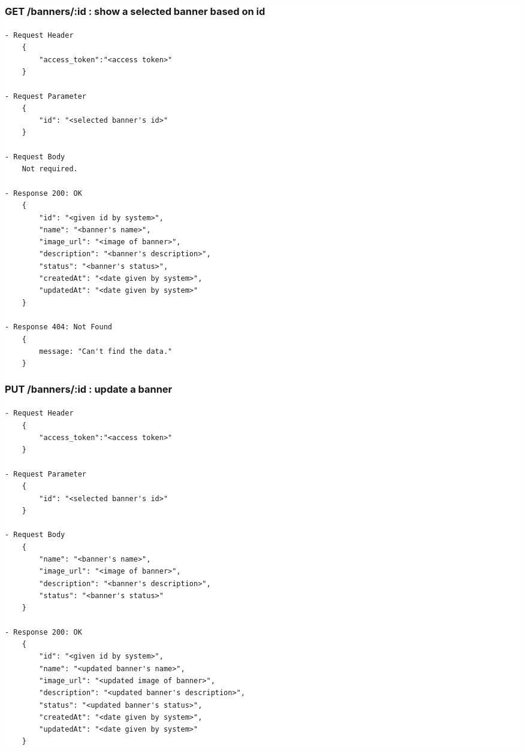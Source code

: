 ### GET /banners/:id : show a selected banner based on id

    - Request Header
        {
            "access_token":"<access token>"
        }

    - Request Parameter
        {
            "id": "<selected banner's id>"
        }

    - Request Body
        Not required.
    
    - Response 200: OK
        {
            "id": "<given id by system>",
            "name": "<banner's name>",
            "image_url": "<image of banner>",
            "description": "<banner's description>",
            "status": "<banner's status>",
            "createdAt": "<date given by system>",
            "updatedAt": "<date given by system>"
        }
   
    - Response 404: Not Found
        {
            message: "Can't find the data."
        }

### PUT /banners/:id : update a banner

    - Request Header
        {
            "access_token":"<access token>"
        }

    - Request Parameter
        {
            "id": "<selected banner's id>"
        }

    - Request Body
        {
            "name": "<banner's name>",
            "image_url": "<image of banner>",
            "description": "<banner's description>",
            "status": "<banner's status>"
        }
    
    - Response 200: OK
        {
            "id": "<given id by system>",
            "name": "<updated banner's name>",
            "image_url": "<updated image of banner>",
            "description": "<updated banner's description>",
            "status": "<updated banner's status>",
            "createdAt": "<date given by system>",
            "updatedAt": "<date given by system>"
        }
    